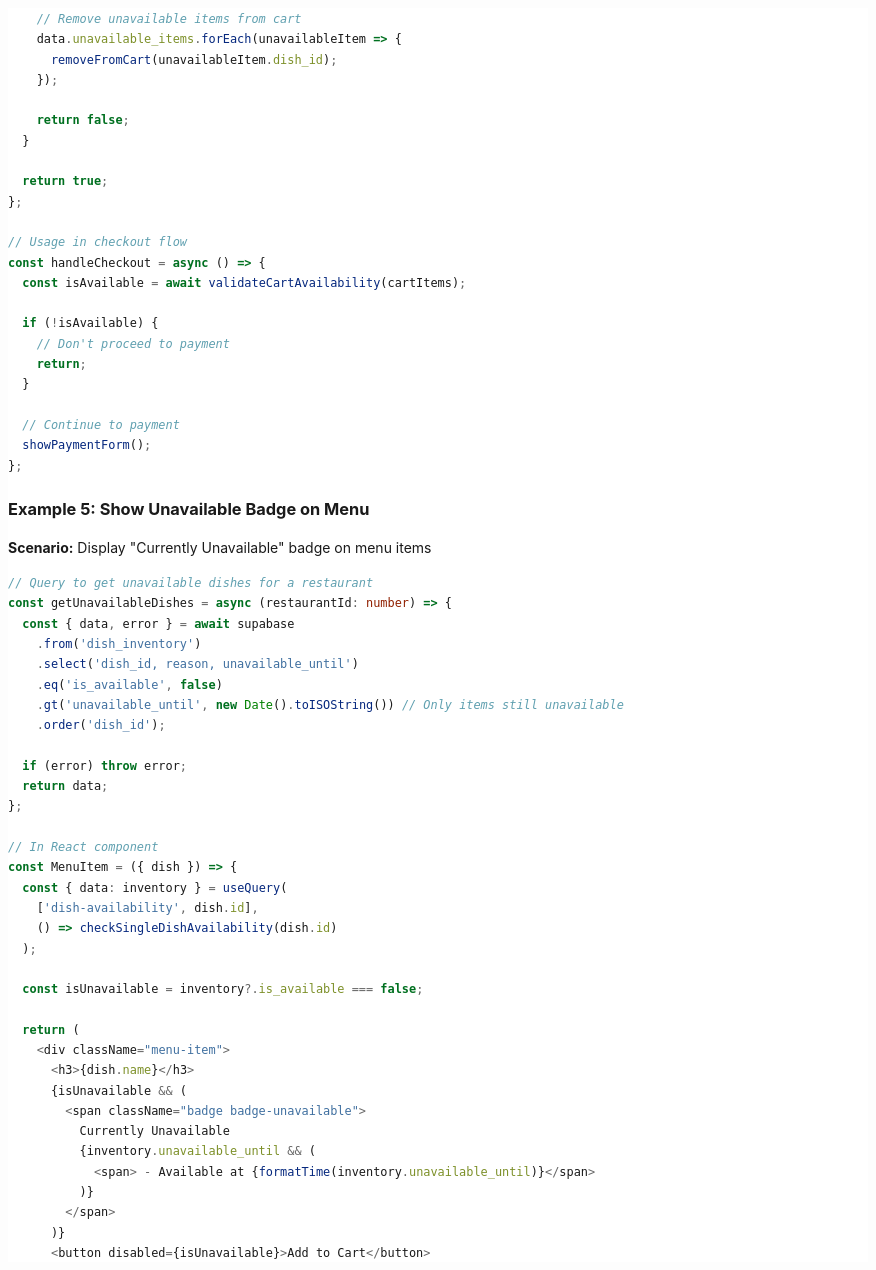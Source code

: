 ```typescript
    // Remove unavailable items from cart
    data.unavailable_items.forEach(unavailableItem => {
      removeFromCart(unavailableItem.dish_id);
    });
    
    return false;
  }
  
  return true;
};

// Usage in checkout flow
const handleCheckout = async () => {
  const isAvailable = await validateCartAvailability(cartItems);
  
  if (!isAvailable) {
    // Don't proceed to payment
    return;
  }
  
  // Continue to payment
  showPaymentForm();
};
```

### Example 5: Show Unavailable Badge on Menu

**Scenario:** Display "Currently Unavailable" badge on menu items

```typescript
// Query to get unavailable dishes for a restaurant
const getUnavailableDishes = async (restaurantId: number) => {
  const { data, error } = await supabase
    .from('dish_inventory')
    .select('dish_id, reason, unavailable_until')
    .eq('is_available', false)
    .gt('unavailable_until', new Date().toISOString()) // Only items still unavailable
    .order('dish_id');
  
  if (error) throw error;
  return data;
};

// In React component
const MenuItem = ({ dish }) => {
  const { data: inventory } = useQuery(
    ['dish-availability', dish.id],
    () => checkSingleDishAvailability(dish.id)
  );
  
  const isUnavailable = inventory?.is_available === false;
  
  return (
    <div className="menu-item">
      <h3>{dish.name}</h3>
      {isUnavailable && (
        <span className="badge badge-unavailable">
          Currently Unavailable
          {inventory.unavailable_until && (
            <span> - Available at {formatTime(inventory.unavailable_until)}</span>
          )}
        </span>
      )}
      <button disabled={isUnavailable}>Add to Cart</button>
```